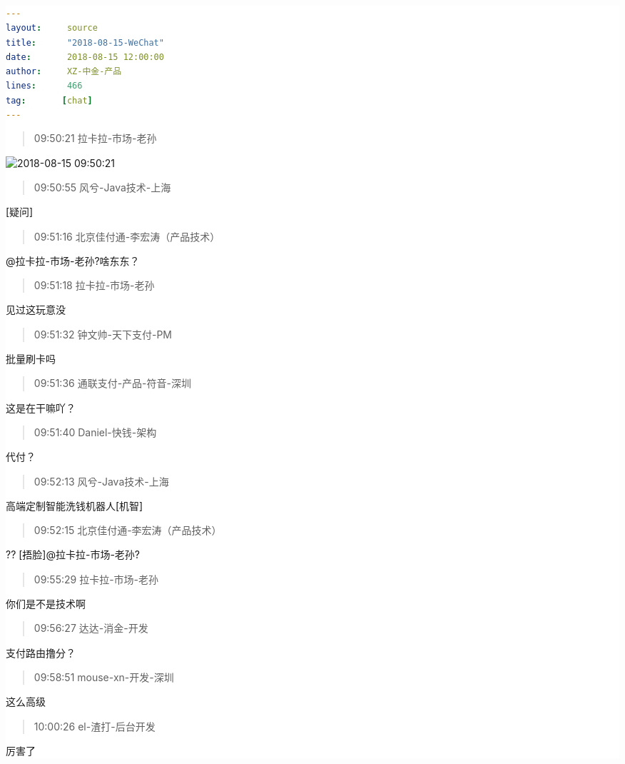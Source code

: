 ```yaml
---
layout:     source 
title:      "2018-08-15-WeChat"
date:       2018-08-15 12:00:00
author:     XZ-中金-产品
lines:      466 
tag:       [chat]
---
```

> 09:50:21  拉卡拉-市场-老孙  
   
![2018-08-15 09:50:21](http://static.cocolian.cn/img/201808/20180815_095021.png) 
   
> 09:50:55  风兮-Java技术-上海  
   
[疑问]  
   
> 09:51:16  北京佳付通-李宏涛（产品技术）  
   
@拉卡拉-市场-老孙?啥东东？  
   
> 09:51:18  拉卡拉-市场-老孙  
   
见过这玩意没  
   
> 09:51:32  钟文帅-天下支付-PM  
   
批量刷卡吗  
   
> 09:51:36  通联支付-产品-符音-深圳  
   
这是在干嘛吖？  
   
> 09:51:40  Daniel-快钱-架构  
   
代付？  
   
> 09:52:13  风兮-Java技术-上海  
   
高端定制智能洗钱机器人[机智]  
   
> 09:52:15  北京佳付通-李宏涛（产品技术）  
   
?? [捂脸]@拉卡拉-市场-老孙?  
   
> 09:55:29  拉卡拉-市场-老孙  
   
你们是不是技术啊  
   
> 09:56:27  达达-消金-开发  
   
支付路由撸分？  
   
> 09:58:51  mouse-xn-开发-深圳  
   
这么高级  
   
> 10:00:26  el-渣打-后台开发  
   
厉害了  
   